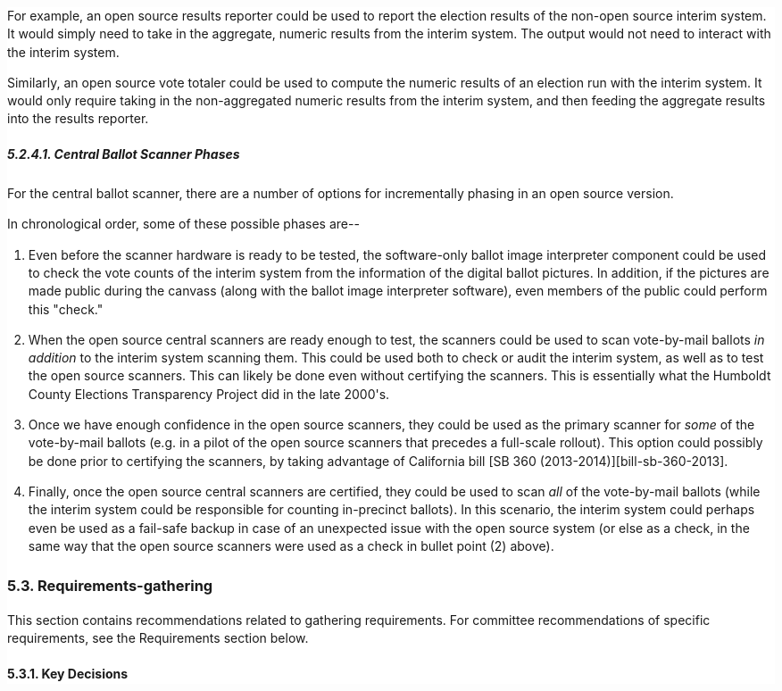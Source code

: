For example, an open source results reporter could be used to report the
election results of the non-open source interim system. It would simply need
to take in the aggregate, numeric results from the interim system. The output
would not need to interact with the interim system.

Similarly, an open source vote totaler could be used to compute the numeric
results of an election run with the interim system. It would only require
taking in the non-aggregated numeric results from the interim system, and
then feeding the aggregate results into the results reporter.


##### 5.2.4.1. Central Ballot Scanner Phases

For the central ballot scanner, there are a number of options for
incrementally phasing in an open source version.

In chronological order, some of these possible phases are--

1. Even before the scanner hardware is ready to be tested, the software-only
ballot image interpreter component could be used to check the vote counts of
the interim system from the information of the digital ballot pictures. In
addition, if the pictures are made public during the canvass (along with the
ballot image interpreter software), even members of the public could perform
this "check."

2. When the open source central scanners are ready enough to test, the
scanners could be used to scan vote-by-mail ballots _in addition_ to the
interim system scanning them. This could be used both to check or audit the
interim system, as well as to test the open source scanners. This can likely
be done even without certifying the scanners. This is essentially what the
Humboldt County Elections Transparency Project did in the late 2000's.

3. Once we have enough confidence in the open source scanners, they could be
used as the primary scanner for _some_ of the vote-by-mail ballots (e.g. in a
pilot of the open source scanners that precedes a full-scale rollout). This
option could possibly be done prior to certifying the scanners, by taking
advantage of California bill [SB 360 (2013-2014)][bill-sb-360-2013].

4. Finally, once the open source central scanners are certified, they could
be used to scan _all_ of the vote-by-mail ballots (while the interim system
could be responsible for counting in-precinct ballots). In this scenario, the
interim system could perhaps even be used as a fail-safe backup in case of an
unexpected issue with the open source system (or else as a check, in the
same way that the open source scanners were used as a check in bullet point
(2) above).


### 5.3. Requirements-gathering

This section contains recommendations related to gathering requirements. For
committee recommendations of specific requirements, see the Requirements
section below.


#### 5.3.1. Key Decisions
